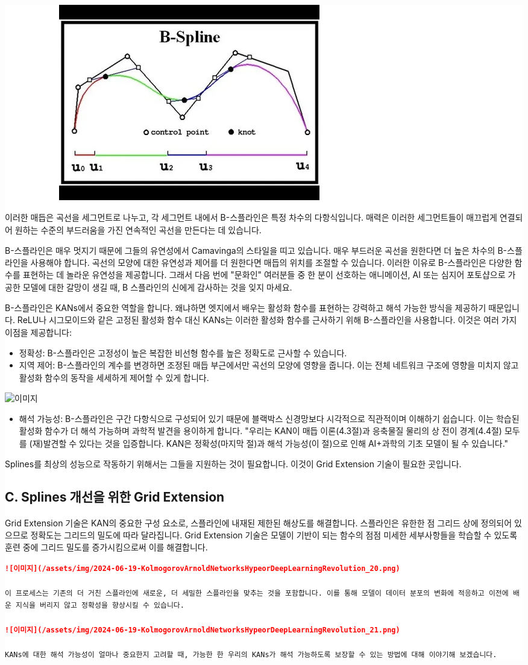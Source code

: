 ![image](/assets/img/2024-06-19-KolmogorovArnoldNetworksHypeorDeepLearningRevolution_19.png)

이러한 매듭은 곡선을 세그먼트로 나누고, 각 세그먼트 내에서 B-스플라인은 특정 차수의 다항식입니다. 매력은 이러한 세그먼트들이 매끄럽게 연결되어 원하는 수준의 부드러움을 가진 연속적인 곡선을 만든다는 데 있습니다.

<div class="content-ad"></div>

B-스플라인은 매우 멋지기 때문에 그들의 유연성에서 Camavinga의 스타일을 띠고 있습니다. 매우 부드러운 곡선을 원한다면 더 높은 차수의 B-스플라인을 사용해야 합니다. 곡선의 모양에 대한 유연성과 제어를 더 원한다면 매듭의 위치를 조절할 수 있습니다. 이러한 이유로 B-스플라인은 다양한 함수를 표현하는 데 놀라운 유연성을 제공합니다. 그래서 다음 번에 "문화인" 여러분들 중 한 분이 선호하는 애니메이션, AI 또는 심지어 포토샵으로 가공한 모델에 대한 갈망이 생길 때, B 스플라인의 신에게 감사하는 것을 잊지 마세요.

B-스플라인은 KANs에서 중요한 역할을 합니다. 왜냐하면 엣지에서 배우는 활성화 함수를 표현하는 강력하고 해석 가능한 방식을 제공하기 때문입니다. ReLU나 시그모이드와 같은 고정된 활성화 함수 대신 KANs는 이러한 활성화 함수를 근사하기 위해 B-스플라인을 사용합니다. 이것은 여러 가지 이점을 제공합니다:

- 정확성: B-스플라인은 고정성이 높은 복잡한 비선형 함수를 높은 정확도로 근사할 수 있습니다.
- 지역 제어: B-스플라인의 계수를 변경하면 조정된 매듭 부근에서만 곡선의 모양에 영향을 줍니다. 이는 전체 네트워크 구조에 영향을 미치지 않고 활성화 함수의 동작을 세세하게 제어할 수 있게 합니다.

![이미지](https://miro.medium.com/v2/resize:fit:1400/0*OhuCnxJme6EnYIWX.gif)

<div class="content-ad"></div>

- 해석 가능성: B-스플라인은 구간 다항식으로 구성되어 있기 때문에 블랙박스 신경망보다 시각적으로 직관적이며 이해하기 쉽습니다. 이는 학습된 활성화 함수가 더 해석 가능하며 과학적 발견을 용이하게 합니다. "우리는 KAN이 매듭 이론(4.3절)과 응축물질 물리의 상 전이 경계(4.4절) 모두를 (재)발견할 수 있다는 것을 입증합니다. KAN은 정확성(마지막 절)과 해석 가능성(이 절)으로 인해 AI+과학의 기초 모델이 될 수 있습니다."

Splines를 최상의 성능으로 작동하기 위해서는 그들을 지원하는 것이 필요합니다. 이것이 Grid Extension 기술이 필요한 곳입니다.

## C. Splines 개선을 위한 Grid Extension

Grid Extension 기술은 KAN의 중요한 구성 요소로, 스플라인에 내재된 제한된 해상도를 해결합니다. 스플라인은 유한한 점 그리드 상에 정의되어 있으므로 정확도는 그리드의 밀도에 따라 달라집니다. Grid Extension 기술은 모델이 기반이 되는 함수의 점점 미세한 세부사항들을 학습할 수 있도록 훈련 중에 그리드 밀도를 증가시킴으로써 이를 해결합니다.

<div class="content-ad"></div>

```markdown
![이미지](/assets/img/2024-06-19-KolmogorovArnoldNetworksHypeorDeepLearningRevolution_20.png)

이 프로세스는 기존의 더 거친 스플라인에 새로운, 더 세밀한 스플라인을 맞추는 것을 포함합니다. 이를 통해 모델이 데이터 분포의 변화에 적응하고 이전에 배운 지식을 버리지 않고 정확성을 향상시킬 수 있습니다.

![이미지](/assets/img/2024-06-19-KolmogorovArnoldNetworksHypeorDeepLearningRevolution_21.png)

KANs에 대한 해석 가능성이 얼마나 중요한지 고려할 때, 가능한 한 우리의 KANs가 해석 가능하도록 보장할 수 있는 방법에 대해 이야기해 보겠습니다.
```
